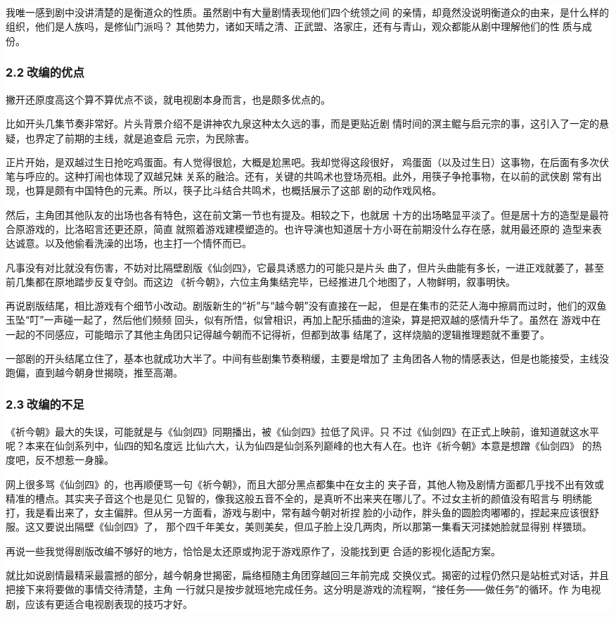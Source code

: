我唯一感到剧中没讲清楚的是衡道众的性质。虽然剧中有大量剧情表现他们四个统领之间
的亲情，却竟然没说明衡道众的由来，是什么样的组织，他们是人族吗，是修仙门派吗？
其他势力，诸如天晴之清、正武盟、洛家庄，还有与青山，观众都能从剧中理解他们的性
质与成份。

### 2.2 改编的优点

撇开还原度高这个算不算优点不谈，就电视剧本身而言，也是颇多优点的。

比如开头几集节奏非常好。片头背景介绍不是讲神农九泉这种太久远的事，而是更贴近剧
情时间的溟主鲲与启元宗的事，这引入了一定的悬疑，也界定了前期的主线，就是追查启
元宗，为民除害。

正片开始，是双越过生日抢吃鸡蛋面。有人觉得很尬，大概是尬黑吧。我却觉得这段很好，
鸡蛋面（以及过生日）这事物，在后面有多次伏笔与呼应的。这种打闹也体现了双越兄妹
关系的融洽。还有，关键的共鸣术也登场亮相。此外，用筷子争抢事物，在以前的武侠剧
常有出现，也算是颇有中国特色的元素。所以，筷子比斗结合共鸣术，也概括展示了这部
剧的动作戏风格。

然后，主角团其他队友的出场也各有特色，这在前文第一节也有提及。相较之下，也就居
十方的出场略显平淡了。但是居十方的造型是最符合原游戏的，比洛昭言还更还原，简直
就照着游戏建模塑造的。也许导演也知道居十方小哥在前期没什么存在感，就用最还原的
造型来表达诚意。以及他偷看洗澡的出场，也主打一个情怀而已。

凡事没有对比就没有伤害，不妨对比隔壁剧版《仙剑四》，它最具诱惑力的可能只是片头
曲了，但片头曲能有多长，一进正戏就萎了，甚至前几集都在原地踏步反复夺剑。而这边
《祈今朝》，六位主角集结完毕，已经推进几个地图了，人物鲜明，叙事明快。

再说剧版结尾，相比游戏有个细节小改动。剧版新生的“祈”与“越今朝”没有直接在一起，
但是在集市的茫茫人海中擦肩而过时，他们的双鱼玉坠“叮”一声碰一起了，然后他们频频
回头，似有所悟，似曾相识，再加上配乐插曲的渲染，算是把双越的感情升华了。虽然在
游戏中在一起的不同感应，可能暗示了其他主角团只记得越今朝而不记得祈，但都到故事
结尾了，这样烧脑的逻辑推理题就不重要了。

一部剧的开头结尾立住了，基本也就成功大半了。中间有些剧集节奏稍缓，主要是增加了
主角团各人物的情感表达，但是也能接受，主线没跑偏，直到越今朝身世揭晓，推至高潮。

### 2.3 改编的不足

《祈今朝》最大的失误，可能就是与《仙剑四》同期播出，被《仙剑四》拉低了风评。只
不过《仙剑四》在正式上映前，谁知道就这水平呢？本来在仙剑系列中，仙四的知名度远
比仙六大，认为仙四是仙剑系列巅峰的也大有人在。也许《祈今朝》本意是想蹭《仙剑四》
的热度吧，反不想惹一身臊。

网上很多骂《仙剑四》的，也再顺便骂一句《祈今朝》，而且大部分黑点都集中在女主的
夹子音，其他人物及剧情方面都几乎找不出有效或精准的槽点。其实夹子音这个也是见仁
见智的，像我这般五音不全的，是真听不出来夹在哪儿了。不过女主祈的颜值没有昭言与
明绣能打，我是看出来了，女主偏胖。但从另一方面看，游戏与剧中，常有越今朝对祈捏
脸的小动作，胖头鱼的圆脸肉嘟嘟的，捏起来应该很舒服。这又要说出隔壁《仙剑四》了，
那个四千年美女，美则美矣，但瓜子脸上没几两肉，所以那第一集看天河揉她脸就显得别
样猥琐。

再说一些我觉得剧版改编不够好的地方，恰恰是太还原或拘泥于游戏原作了，没能找到更
合适的影视化适配方案。

就比如说剧情最精采最震撼的部分，越今朝身世揭密，扁络桓随主角团穿越回三年前完成
交换仪式。揭密的过程仍然只是站桩式对话，并且把接下来将要做的事情交待清楚，主角
一行就只是按步就班地完成任务。这分明是游戏的流程啊，“接任务——做任务”的循环。作
为电视剧，应该有更适合电视剧表现的技巧才好。
